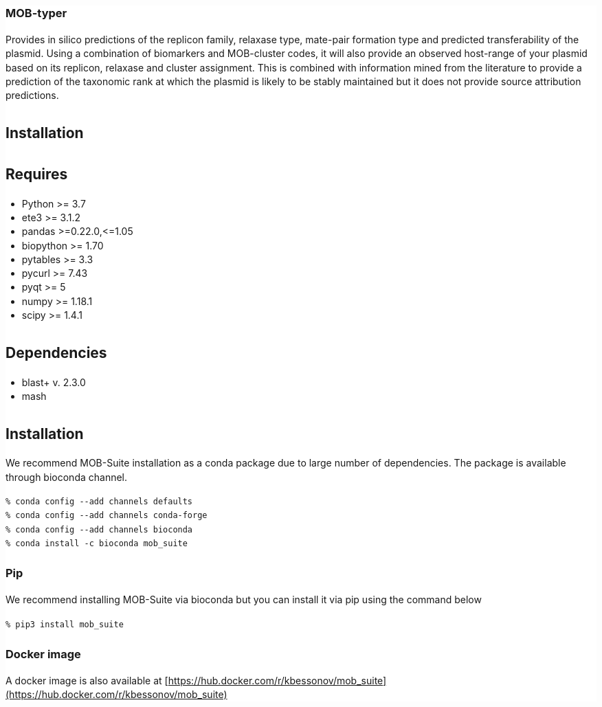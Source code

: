 ### MOB-typer
Provides in silico predictions of the replicon family, relaxase type, mate-pair formation type and predicted transferability of the plasmid. Using a combination of biomarkers and MOB-cluster codes, it will also provide an observed host-range of your plasmid based on its replicon, relaxase and cluster assignment. This is combined with information mined from the literature to provide a prediction of the taxonomic rank at which the plasmid is likely to be stably maintained but it does not provide source attribution predictions.

## Installation ##

## Requires
+ Python >= 3.7
+ ete3 >= 3.1.2
+ pandas >=0.22.0,<=1.05
+ biopython >= 1.70
+ pytables  >= 3.3
+ pycurl >= 7.43
+ pyqt  >= 5
+ numpy >= 1.18.1
+ scipy >= 1.4.1

## Dependencies

+ blast+ v. 2.3.0
+ mash


## Installation
We recommend MOB-Suite installation as a conda package due to large number of dependencies. The package is available through bioconda channel.

```
% conda config --add channels defaults
% conda config --add channels conda-forge
% conda config --add channels bioconda
% conda install -c bioconda mob_suite
```


### Pip

We recommend installing MOB-Suite via bioconda but you can install it via pip using the command below

```
% pip3 install mob_suite

```

### Docker image
A docker image is also available at [https://hub.docker.com/r/kbessonov/mob_suite](https://hub.docker.com/r/kbessonov/mob_suite)
